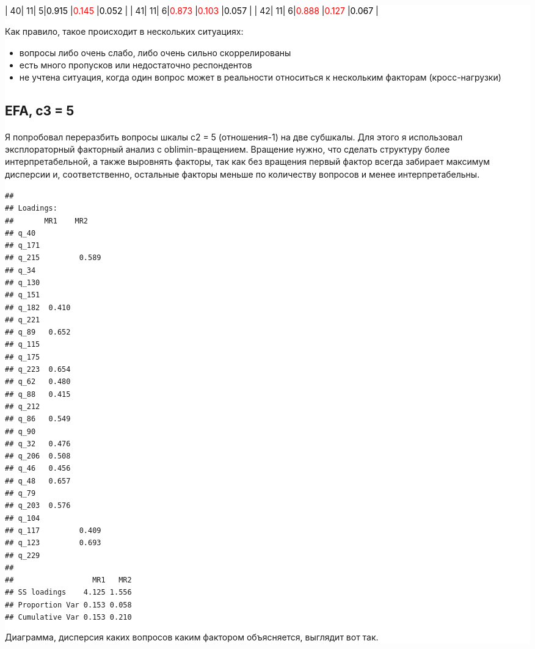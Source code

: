 | 40| 11|           5|<span style="     color: black !important;" >0.915</span> |<span style="     color: red !important;" >0.145</span>   |<span style="     color: black !important;" >0.052</span> |
| 41| 11|           6|<span style="     color: red !important;" >0.873</span>   |<span style="     color: red !important;" >0.103</span>   |<span style="     color: black !important;" >0.057</span> |
| 42| 11|           6|<span style="     color: red !important;" >0.888</span>   |<span style="     color: red !important;" >0.127</span>   |<span style="     color: black !important;" >0.067</span> |

Как правило, такое происходит в нескольких ситуациях:

 - вопросы либо очень слабо, либо очень сильно скоррелированы
 - есть много пропусков или недостаточно респондентов
 - не учтена ситуация, когда один вопрос может в реальности относиться к нескольким факторам (кросс-нагрузки)

## EFA, с3 = 5

Я попробовал переразбить вопросы шкалы с2 = 5 (отношения-1) на две субшкалы. Для этого я использовал эксплораторный факторный анализ с oblimin-вращением. Вращение нужно, что сделать структуру более интерпретабельной, а также выровнять факторы, так как без вращения первый фактор всегда забирает максимум дисперсии и, соответственно, остальные факторы меньше по количеству вопросов и менее интерпретабельны.


```
## 
## Loadings:
##       MR1    MR2   
## q_40               
## q_171              
## q_215         0.589
## q_34               
## q_130              
## q_151              
## q_182  0.410       
## q_221              
## q_89   0.652       
## q_115              
## q_175              
## q_223  0.654       
## q_62   0.480       
## q_88   0.415       
## q_212              
## q_86   0.549       
## q_90               
## q_32   0.476       
## q_206  0.508       
## q_46   0.456       
## q_48   0.657       
## q_79               
## q_203  0.576       
## q_104              
## q_117         0.409
## q_123         0.693
## q_229              
## 
##                  MR1   MR2
## SS loadings    4.125 1.556
## Proportion Var 0.153 0.058
## Cumulative Var 0.153 0.210
```
Диаграмма, дисперсия каких вопросов каким фактором объясняется, выглядит вот так.